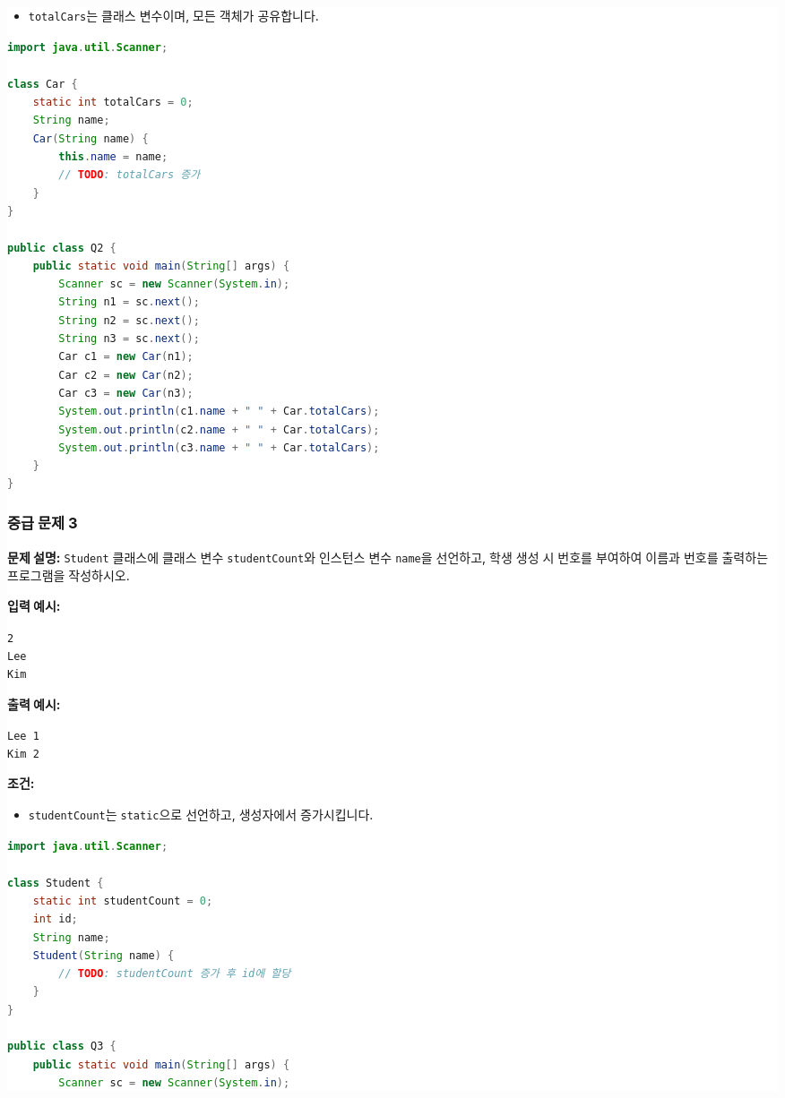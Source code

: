 - `totalCars`는 클래스 변수이며, 모든 객체가 공유합니다.

```java
import java.util.Scanner;

class Car {
    static int totalCars = 0;
    String name;
    Car(String name) {
        this.name = name;
        // TODO: totalCars 증가
    }
}

public class Q2 {
    public static void main(String[] args) {
        Scanner sc = new Scanner(System.in);
        String n1 = sc.next();
        String n2 = sc.next();
        String n3 = sc.next();
        Car c1 = new Car(n1);
        Car c2 = new Car(n2);
        Car c3 = new Car(n3);
        System.out.println(c1.name + " " + Car.totalCars);
        System.out.println(c2.name + " " + Car.totalCars);
        System.out.println(c3.name + " " + Car.totalCars);
    }
}
```

### 중급 문제 3

**문제 설명:** `Student` 클래스에 클래스 변수 `studentCount`와 인스턴스 변수 `name`을 선언하고, 학생 생성 시 번호를 부여하여 이름과 번호를 출력하는 프로그램을 작성하시오.

**입력 예시:**

```
2
Lee
Kim
```

**출력 예시:**

```
Lee 1
Kim 2
```

**조건:**

- `studentCount`는 `static`으로 선언하고, 생성자에서 증가시킵니다.

```java
import java.util.Scanner;

class Student {
    static int studentCount = 0;
    int id;
    String name;
    Student(String name) {
        // TODO: studentCount 증가 후 id에 할당
    }
}

public class Q3 {
    public static void main(String[] args) {
        Scanner sc = new Scanner(System.in);
```